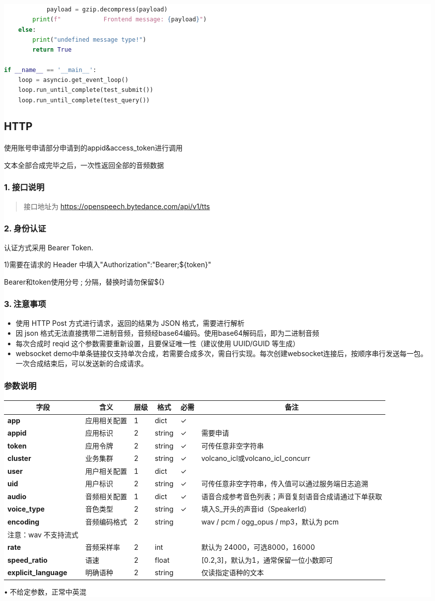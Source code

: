 ```python
            payload = gzip.decompress(payload)
        print(f"            Frontend message: {payload}")
    else:
        print("undefined message type!")
        return True

if __name__ == '__main__':
    loop = asyncio.get_event_loop()
    loop.run_until_complete(test_submit())
    loop.run_until_complete(test_query())

```

## **HTTP**

使用账号申请部分申请到的appid&access_token进行调用

文本全部合成完毕之后，一次性返回全部的音频数据

### **1. 接口说明**

> 接口地址为 https://openspeech.bytedance.com/api/v1/tts
> 

### **2. 身份认证**

认证方式采用 Bearer Token.

1)需要在请求的 Header 中填入"Authorization":"Bearer;${token}"

Bearer和token使用分号 ; 分隔，替换时请勿保留${}

### **3. 注意事项**

- 使用 HTTP Post 方式进行请求，返回的结果为 JSON 格式，需要进行解析
- 因 json 格式无法直接携带二进制音频，音频经base64编码。使用base64解码后，即为二进制音频
- 每次合成时 reqid 这个参数需要重新设置，且要保证唯一性（建议使用 UUID/GUID 等生成）
- websocket demo中单条链接仅支持单次合成，若需要合成多次，需自行实现。每次创建websocket连接后，按顺序串行发送每一包。一次合成结束后，可以发送新的合成请求。

### **参数说明**

| **字段** | **含义** | **层级** | **格式** | **必需** | **备注** |
| --- | --- | --- | --- | --- | --- |
| **app** | 应用相关配置 | 1 | dict | ✓ |  |
| **appid** | 应用标识 | 2 | string | ✓ | 需要申请 |
| **token** | 应用令牌 | 2 | string | ✓ | 可传任意非空字符串 |
| **cluster** | 业务集群 | 2 | string | ✓ | volcano_icl或volcano_icl_concurr |
| **user** | 用户相关配置 | 1 | dict | ✓ |  |
| **uid** | 用户标识 | 2 | string | ✓ | 可传任意非空字符串，传入值可以通过服务端日志追溯 |
| **audio** | 音频相关配置 | 1 | dict | ✓ | 语音合成参考音色列表；声音复刻语音合成请通过下单获取 |
| **voice_type** | 音色类型 | 2 | string | ✓ | 填入S_开头的声音id（SpeakerId） |
| **encoding** | 音频编码格式 | 2 | string |  | wav / pcm / ogg_opus / mp3，默认为 pcm
注意：wav 不支持流式 |
| **rate** | 音频采样率 | 2 | int |  | 默认为 24000，可选8000，16000 |
| **speed_ratio** | 语速 | 2 | float |  | [0.2,3]，默认为1，通常保留一位小数即可 |
| **explicit_language** | 明确语种 | 2 | string |  | 仅读指定语种的文本
• 不给定参数，正常中英混